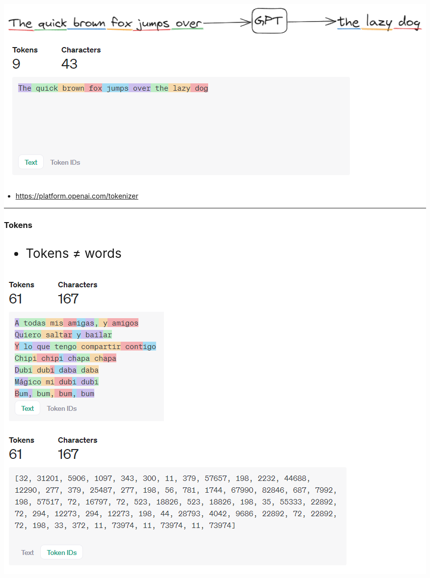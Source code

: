 ![](07_1.png)
![](07_2.png)
- https://platform.openai.com/tokenizer

---

### Tokens

<div style="font-size: 26px;">

- Tokens ≠ words

![](08_1.png) ![](08_2.png)
